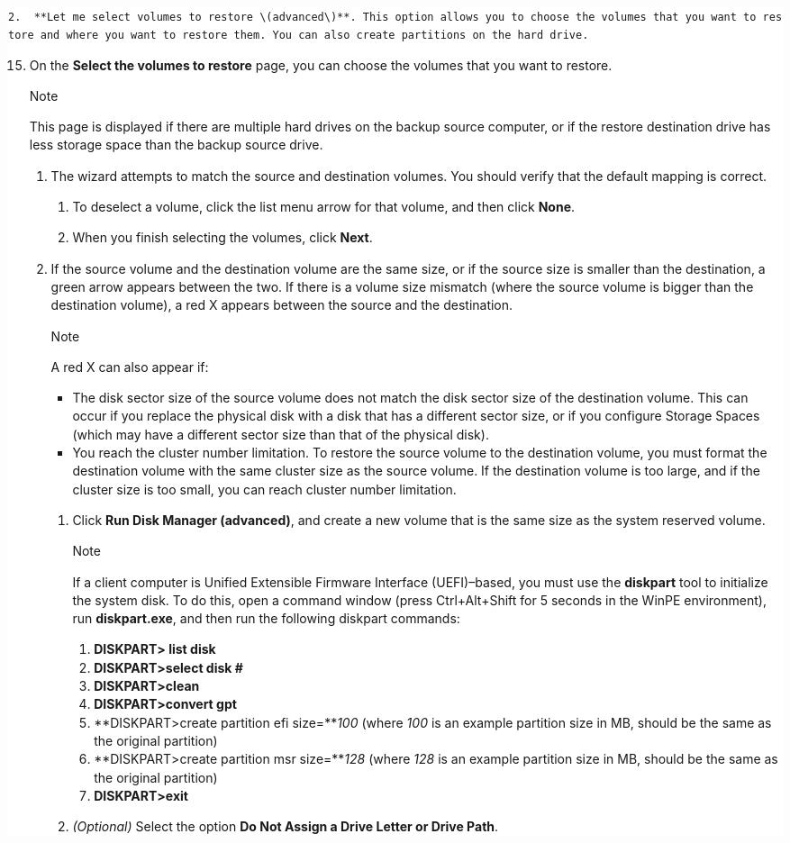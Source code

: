     2.  **Let me select volumes to restore \(advanced\)**. This option allows you to choose the volumes that you want to restore and where you want to restore them. You can also create partitions on the hard drive.  
  
15. On the **Select the volumes to restore** page, you can choose the volumes that you want to restore.  
  
    > [!NOTE]  
    > This page is displayed if there are multiple hard drives on the backup source computer, or if the restore destination drive has less storage space than the backup source drive.  
  
    1.  The wizard attempts to match the source and destination volumes. You should verify that the default mapping is correct.  
  
        1.  To deselect a volume, click the list menu arrow for that volume, and then click **None**.  
  
        2.  When you finish selecting the volumes, click **Next**.  
  
    2.  If the source volume and the destination volume are the same size, or if the source size is smaller than the destination, a green arrow appears between the two. If there is a volume size mismatch \(where the source volume is bigger than the destination volume\), a red X appears between the source and the destination.  
  
        > [!NOTE]  
        > A red X can also appear if:  
        >   
        > -   The disk sector size of the source volume does not match the disk sector size of the destination volume. This can occur if you replace the physical disk with a disk that has a different sector size, or if you configure Storage Spaces \(which may have a different sector size than that of the physical disk\).  
        > -   You reach the cluster number limitation. To restore the source volume to the destination volume, you must format the destination volume with the same cluster size as the source volume. If the destination volume is too large, and if the cluster size is too small, you can reach cluster number limitation.  
  
        1.  Click **Run Disk Manager \(advanced\)**, and create a new volume that is the same size as the system reserved volume.  
  
            > [!NOTE]  
            > If a client computer is Unified Extensible Firmware Interface \(UEFI\)–based, you must use the **diskpart** tool to initialize the system disk. To do this, open a command window \(press Ctrl\+Alt\+Shift for 5 seconds in the WinPE environment\), run **diskpart.exe**, and then run the following diskpart commands:  
            >   
            > 1.  **DISKPART> list disk**  
            > 2.  **DISKPART>select disk \#***<disk>*  
            > 3.  **DISKPART>clean**  
            > 4.  **DISKPART>convert gpt**  
            > 5.  **DISKPART>create partition efi size\=***100* \(where *100* is an example partition size in MB, should be the same as the original partition\)  
            > 6.  **DISKPART>create partition msr size\=***128* \(where *128* is an example partition size in MB, should be the same as the original partition\)  
            > 7.  **DISKPART>exit**  
  
        2.  *\(Optional\)* Select the option **Do Not Assign a Drive Letter or Drive Path**.  
  